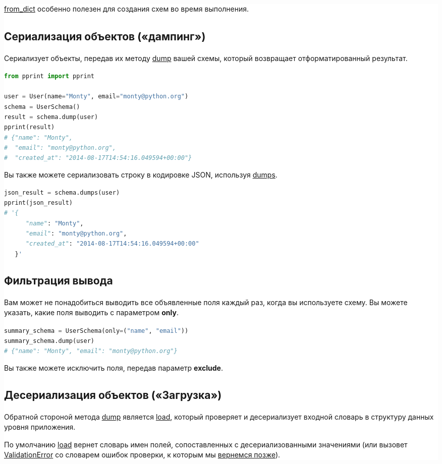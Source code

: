 [from\_dict](../api-marshmallow/skhema-schema.md#classmethod-from\_dict-fields-dict-str-ma\_fields.field-or-type-name-str-generatedschema-type) особенно полезен для создания схем во время выполнения.

## Сериализация объектов («дампинг»)

Сериализует объекты, передав их методу [dump](../api-marshmallow/skhema-schema.md#dump-obj-any-many-bool-or-none-none) вашей схемы, который возвращает отформатированный результат.

```python
from pprint import pprint

user = User(name="Monty", email="monty@python.org")
schema = UserSchema()
result = schema.dump(user)
pprint(result)
# {"name": "Monty",
#  "email": "monty@python.org",
#  "created_at": "2014-08-17T14:54:16.049594+00:00"}
```

Вы также можете сериализовать строку в кодировке JSON, используя [dumps](../api-marshmallow/skhema-schema.md#dumps-obj-any-args-many-bool-or-none-none-kwargs).

```python
json_result = schema.dumps(user)
pprint(json_result)
# '{
      "name": "Monty",
      "email": "monty@python.org",
      "created_at": "2014-08-17T14:54:16.049594+00:00"
   }'
```

## Фильтрация вывода

Вам может не понадобиться выводить все объявленные поля каждый раз, когда вы используете схему. Вы можете указать, какие поля выводить с параметром **only**.

```python
summary_schema = UserSchema(only=("name", "email"))
summary_schema.dump(user)
# {"name": "Monty", "email": "monty@python.org"}
```

Вы также можете исключить поля, передав параметр **exclude**.

## Десериализация объектов («Загрузка»)

Обратной стороной метода [dump](../api-marshmallow/skhema-schema.md#dump-obj-any-many-bool-or-none-none) является [load](../api-marshmallow/skhema-schema.md#load-data-mapping-str-any-or-iterable-mapping-str-any-many-bool-or-none-none-partial-bool-or-types.s), который проверяет и десериализует входной словарь в структуру данных уровня приложения.

По умолчанию [load](../api-marshmallow/skhema-schema.md#load-data-mapping-str-any-or-iterable-mapping-str-any-many-bool-or-none-none-partial-bool-or-types.s) вернет словарь имен полей, сопоставленных с десериализованными значениями (или вызовет [ValidationError](../api-marshmallow/isklyucheniya.md#exception-marshmallow.exceptions.validationerror-message-str-or-list-or-dict-field\_name-str-\_schema) со словарем ошибок проверки, к которым мы [вернемся позже](bystryi-start.md#undefined)).
